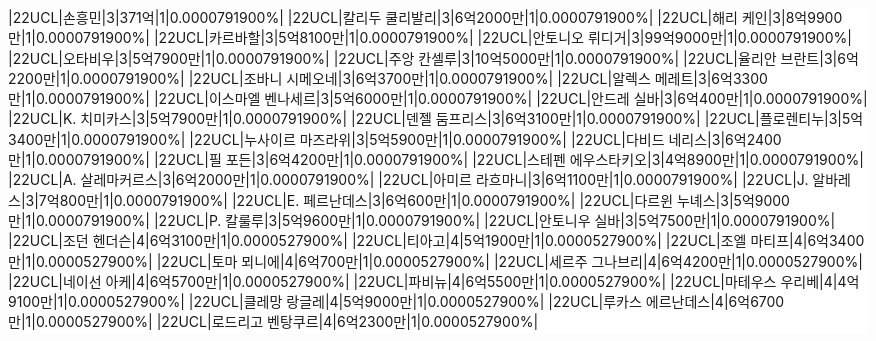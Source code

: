 |22UCL|손흥민|3|371억|1|0.0000791900%|
|22UCL|칼리두 쿨리발리|3|6억2000만|1|0.0000791900%|
|22UCL|해리 케인|3|8억9900만|1|0.0000791900%|
|22UCL|카르바할|3|5억8100만|1|0.0000791900%|
|22UCL|안토니오 뤼디거|3|99억9000만|1|0.0000791900%|
|22UCL|오타비우|3|5억7900만|1|0.0000791900%|
|22UCL|주앙 칸셀루|3|10억5000만|1|0.0000791900%|
|22UCL|율리안 브란트|3|6억2200만|1|0.0000791900%|
|22UCL|조바니 시메오네|3|6억3700만|1|0.0000791900%|
|22UCL|알렉스 메레트|3|6억3300만|1|0.0000791900%|
|22UCL|이스마엘 벤나세르|3|5억6000만|1|0.0000791900%|
|22UCL|안드레 실바|3|6억400만|1|0.0000791900%|
|22UCL|K. 치미카스|3|5억7900만|1|0.0000791900%|
|22UCL|덴젤 둠프리스|3|6억3100만|1|0.0000791900%|
|22UCL|플로렌티누|3|5억3400만|1|0.0000791900%|
|22UCL|누사이르 마즈라위|3|5억5900만|1|0.0000791900%|
|22UCL|다비드 네리스|3|6억2400만|1|0.0000791900%|
|22UCL|필 포든|3|6억4200만|1|0.0000791900%|
|22UCL|스테펜 에우스타키오|3|4억8900만|1|0.0000791900%|
|22UCL|A. 살레마커르스|3|6억2000만|1|0.0000791900%|
|22UCL|아미르 라흐마니|3|6억1100만|1|0.0000791900%|
|22UCL|J. 알바레스|3|7억800만|1|0.0000791900%|
|22UCL|E. 페르난데스|3|6억600만|1|0.0000791900%|
|22UCL|다르윈 누녜스|3|5억9000만|1|0.0000791900%|
|22UCL|P. 칼룰루|3|5억9600만|1|0.0000791900%|
|22UCL|안토니우 실바|3|5억7500만|1|0.0000791900%|
|22UCL|조던 헨더슨|4|6억3100만|1|0.0000527900%|
|22UCL|티아고|4|5억1900만|1|0.0000527900%|
|22UCL|조엘 마티프|4|6억3400만|1|0.0000527900%|
|22UCL|토마 뫼니에|4|6억700만|1|0.0000527900%|
|22UCL|세르주 그나브리|4|6억4200만|1|0.0000527900%|
|22UCL|네이선 아케|4|6억5700만|1|0.0000527900%|
|22UCL|파비뉴|4|6억5500만|1|0.0000527900%|
|22UCL|마테우스 우리베|4|4억9100만|1|0.0000527900%|
|22UCL|클레망 랑글레|4|5억9000만|1|0.0000527900%|
|22UCL|루카스 에르난데스|4|6억6700만|1|0.0000527900%|
|22UCL|로드리고 벤탕쿠르|4|6억2300만|1|0.0000527900%|